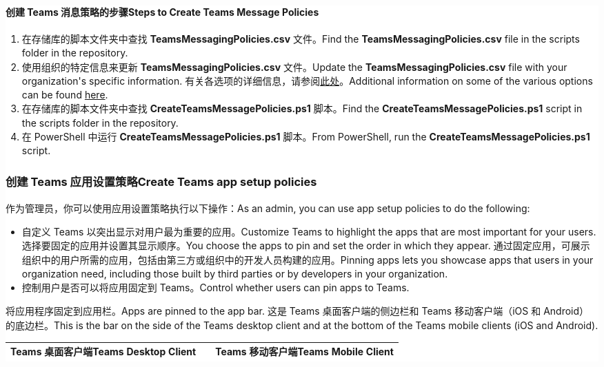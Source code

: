 #### <a name="steps-to-create-teams-message-policies"></a><span data-ttu-id="28f94-232">创建 Teams 消息策略的步骤</span><span class="sxs-lookup"><span data-stu-id="28f94-232">Steps to Create Teams Message Policies</span></span>

1. <span data-ttu-id="28f94-233">在存储库的脚本文件夹中查找 **TeamsMessagingPolicies.csv** 文件。</span><span class="sxs-lookup"><span data-stu-id="28f94-233">Find the **TeamsMessagingPolicies.csv** file in the scripts folder in the repository.</span></span>
1. <span data-ttu-id="28f94-234">使用组织的特定信息来更新 **TeamsMessagingPolicies.csv** 文件。</span><span class="sxs-lookup"><span data-stu-id="28f94-234">Update the **TeamsMessagingPolicies.csv** file with your organization's specific information.</span></span> <span data-ttu-id="28f94-235">有关各选项的详细信息，请参阅[此处](https://docs.microsoft.com/microsoftteams/messaging-policies-in-teams#messaging-policy-settings)。</span><span class="sxs-lookup"><span data-stu-id="28f94-235">Additional information on some of the various options can be found [here](https://docs.microsoft.com/microsoftteams/messaging-policies-in-teams#messaging-policy-settings).</span></span>
1. <span data-ttu-id="28f94-236">在存储库的脚本文件夹中查找 **CreateTeamsMessagePolicies.ps1** 脚本。</span><span class="sxs-lookup"><span data-stu-id="28f94-236">Find the **CreateTeamsMessagePolicies.ps1** script in the scripts folder in the repository.</span></span>
1. <span data-ttu-id="28f94-237">在 PowerShell 中运行 **CreateTeamsMessagePolicies.ps1** 脚本。</span><span class="sxs-lookup"><span data-stu-id="28f94-237">From PowerShell, run the **CreateTeamsMessagePolicies.ps1** script.</span></span>

### <a name="create-teams-app-setup-policies"></a><span data-ttu-id="28f94-238">创建 Teams 应用设置策略</span><span class="sxs-lookup"><span data-stu-id="28f94-238">Create Teams app setup policies</span></span>

<span data-ttu-id="28f94-239">作为管理员，你可以使用应用设置策略执行以下操作：</span><span class="sxs-lookup"><span data-stu-id="28f94-239">As an admin, you can use app setup policies to do the following:</span></span>

- <span data-ttu-id="28f94-240">自定义 Teams 以突出显示对用户最为重要的应用。</span><span class="sxs-lookup"><span data-stu-id="28f94-240">Customize Teams to highlight the apps that are most important for your users.</span></span> <span data-ttu-id="28f94-241">选择要固定的应用并设置其显示顺序。</span><span class="sxs-lookup"><span data-stu-id="28f94-241">You choose the apps to pin and set the order in which they appear.</span></span> <span data-ttu-id="28f94-242">通过固定应用，可展示组织中的用户所需的应用，包括由第三方或组织中的开发人员构建的应用。</span><span class="sxs-lookup"><span data-stu-id="28f94-242">Pinning apps lets you showcase apps that users in your organization need, including those built by third parties or by developers in your organization.</span></span>
- <span data-ttu-id="28f94-243">控制用户是否可以将应用固定到 Teams。</span><span class="sxs-lookup"><span data-stu-id="28f94-243">Control whether users can pin apps to Teams.</span></span>

<span data-ttu-id="28f94-244">将应用程序固定到应用栏。</span><span class="sxs-lookup"><span data-stu-id="28f94-244">Apps are pinned to the app bar.</span></span> <span data-ttu-id="28f94-245">这是 Teams 桌面客户端的侧边栏和 Teams 移动客户端（iOS 和 Android）的底边栏。</span><span class="sxs-lookup"><span data-stu-id="28f94-245">This is the bar on the side of the Teams desktop client and at the bottom of the Teams mobile clients (iOS and Android).</span></span>

|<span data-ttu-id="28f94-246">Teams 桌面客户端</span><span class="sxs-lookup"><span data-stu-id="28f94-246">Teams Desktop Client</span></span>  |         |<span data-ttu-id="28f94-247">Teams 移动客户端</span><span class="sxs-lookup"><span data-stu-id="28f94-247">Teams Mobile Client</span></span>  |
|---------|---------|---------|
